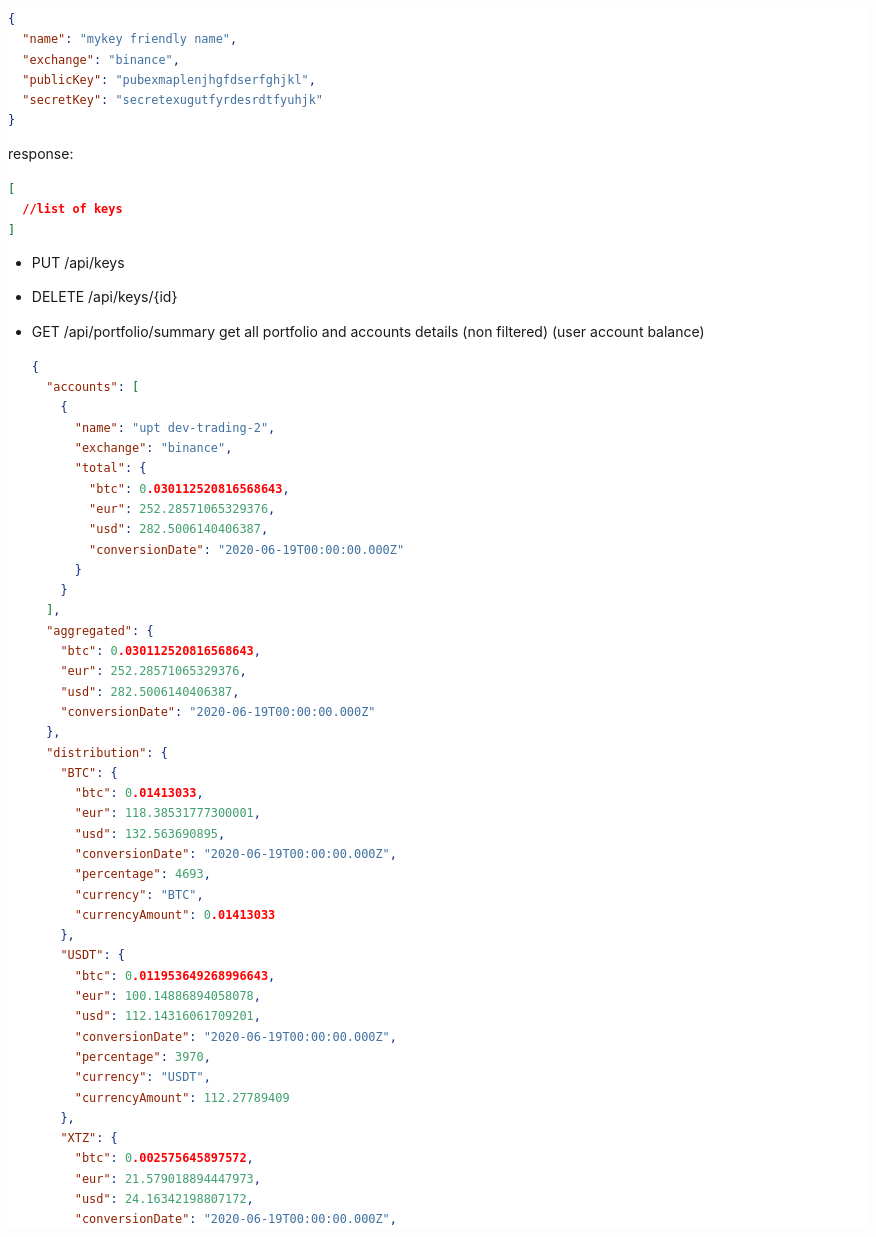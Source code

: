 ```json
{
  "name": "mykey friendly name",
  "exchange": "binance",
  "publicKey": "pubexmaplenjhgfdserfghjkl",
  "secretKey": "secretexugutfyrdesrdtfyuhjk"
}
```

response:

```json
[
  //list of keys
]
```

- PUT /api/keys
- DELETE /api/keys/{id}
- GET /api/portfolio/summary
  get all portfolio and accounts details (non filtered) (user account balance)

  ```json
  {
    "accounts": [
      {
        "name": "upt dev-trading-2",
        "exchange": "binance",
        "total": {
          "btc": 0.030112520816568643,
          "eur": 252.28571065329376,
          "usd": 282.5006140406387,
          "conversionDate": "2020-06-19T00:00:00.000Z"
        }
      }
    ],
    "aggregated": {
      "btc": 0.030112520816568643,
      "eur": 252.28571065329376,
      "usd": 282.5006140406387,
      "conversionDate": "2020-06-19T00:00:00.000Z"
    },
    "distribution": {
      "BTC": {
        "btc": 0.01413033,
        "eur": 118.38531777300001,
        "usd": 132.563690895,
        "conversionDate": "2020-06-19T00:00:00.000Z",
        "percentage": 4693,
        "currency": "BTC",
        "currencyAmount": 0.01413033
      },
      "USDT": {
        "btc": 0.011953649268996643,
        "eur": 100.14886894058078,
        "usd": 112.14316061709201,
        "conversionDate": "2020-06-19T00:00:00.000Z",
        "percentage": 3970,
        "currency": "USDT",
        "currencyAmount": 112.27789409
      },
      "XTZ": {
        "btc": 0.002575645897572,
        "eur": 21.579018894447973,
        "usd": 24.16342198807172,
        "conversionDate": "2020-06-19T00:00:00.000Z",
  ```